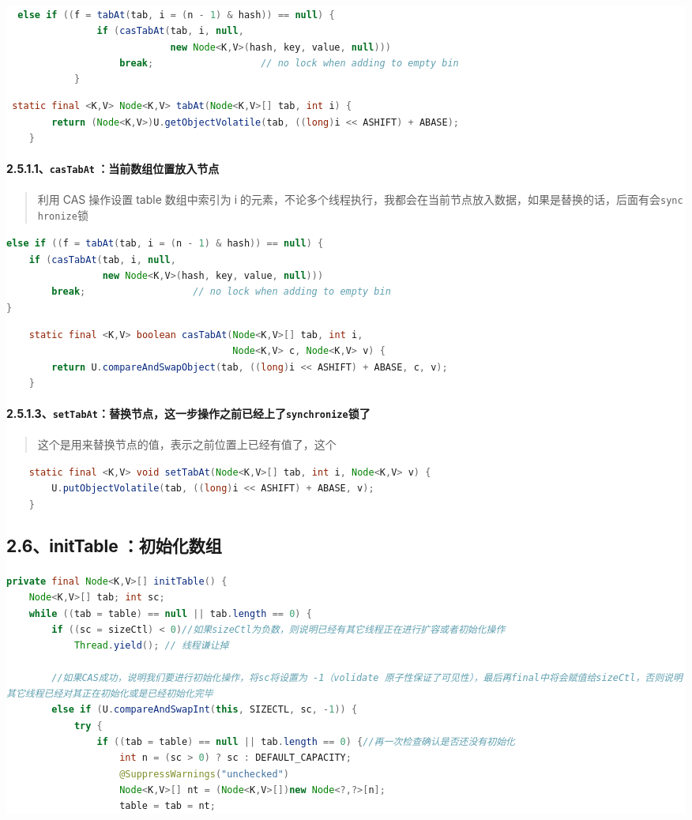 ```java
  else if ((f = tabAt(tab, i = (n - 1) & hash)) == null) {
                if (casTabAt(tab, i, null,
                             new Node<K,V>(hash, key, value, null)))
                    break;                   // no lock when adding to empty bin
            }
```





```java
 static final <K,V> Node<K,V> tabAt(Node<K,V>[] tab, int i) {
        return (Node<K,V>)U.getObjectVolatile(tab, ((long)i << ASHIFT) + ABASE);
    }
```



#### 2.5.1.1、`casTabAt` ：当前数组位置放入节点         

> 利用 CAS 操作设置 table 数组中索引为 i 的元素，不论多个线程执行，我都会在当前节点放入数据，如果是替换的话，后面有会`synchronize`锁    



```java
else if ((f = tabAt(tab, i = (n - 1) & hash)) == null) {
    if (casTabAt(tab, i, null,
                 new Node<K,V>(hash, key, value, null)))
        break;                   // no lock when adding to empty bin
}
```



```java
    static final <K,V> boolean casTabAt(Node<K,V>[] tab, int i,
                                        Node<K,V> c, Node<K,V> v) {
        return U.compareAndSwapObject(tab, ((long)i << ASHIFT) + ABASE, c, v);
    }
```



#### 2.5.1.3、`setTabAt`：替换节点，这一步操作之前已经上了`synchronize`锁了

> 这个是用来替换节点的值，表示之前位置上已经有值了，这个

```java
    static final <K,V> void setTabAt(Node<K,V>[] tab, int i, Node<K,V> v) {
        U.putObjectVolatile(tab, ((long)i << ASHIFT) + ABASE, v);
    }
```



## 2.6、initTable ：初始化数组 

```java
private final Node<K,V>[] initTable() {
    Node<K,V>[] tab; int sc;
    while ((tab = table) == null || tab.length == 0) {
        if ((sc = sizeCtl) < 0)//如果sizeCtl为负数，则说明已经有其它线程正在进行扩容或者初始化操作
            Thread.yield(); // 线程谦让掉  
        
        //如果CAS成功，说明我们要进行初始化操作，将sc将设置为 -1（volidate 原子性保证了可见性），最后再final中将会赋值给sizeCtl，否则说明其它线程已经对其正在初始化或是已经初始化完毕
        else if (U.compareAndSwapInt(this, SIZECTL, sc, -1)) {
            try {
                if ((tab = table) == null || tab.length == 0) {//再一次检查确认是否还没有初始化
                    int n = (sc > 0) ? sc : DEFAULT_CAPACITY;
                    @SuppressWarnings("unchecked")
                    Node<K,V>[] nt = (Node<K,V>[])new Node<?,?>[n];
                    table = tab = nt;
```